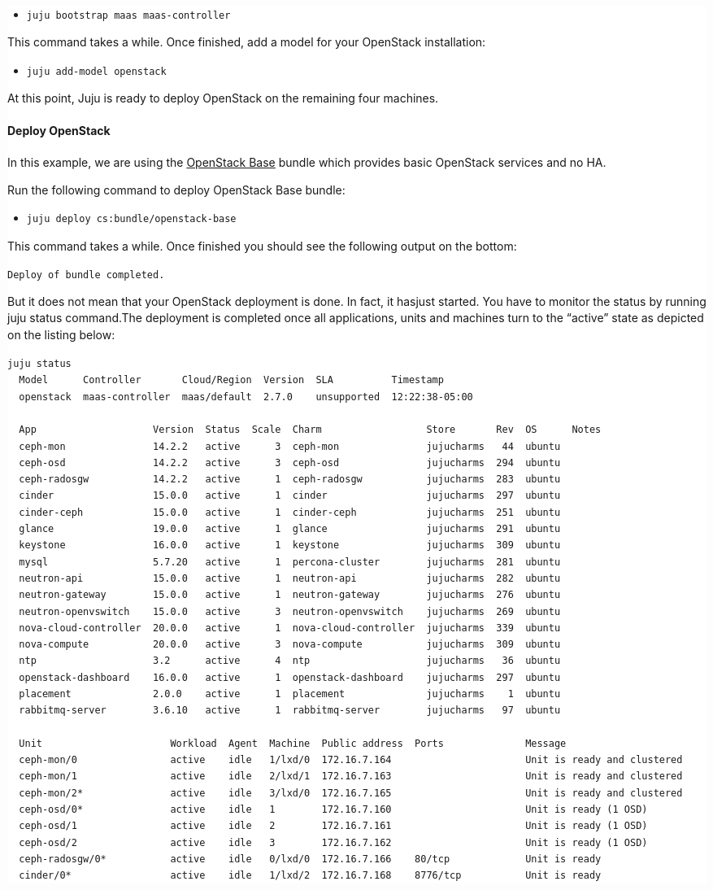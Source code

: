  -     juju bootstrap maas maas-controller

This command takes a while. Once finished, add a model for your OpenStack installation:

 -     juju add-model openstack

At this point, Juju is ready to deploy OpenStack on the remaining four machines.

#### Deploy OpenStack

In this example, we are using the  [OpenStack Base](https://jaas.ai/openstack-base/bundle/65)  bundle which provides basic OpenStack services and no HA. 

Run the following command to deploy OpenStack Base bundle:

 -     juju deploy cs:bundle/openstack-base

This command takes a while. Once finished you should see the following output on the bottom:

```
Deploy of bundle completed.
```

But it does not mean that your OpenStack deployment is done. In fact, it hasjust started. You have to monitor the status by running juju status command.The deployment is completed once all applications, units and machines turn to the “active” state as depicted on the listing below:

```
juju status
  Model      Controller       Cloud/Region  Version  SLA          Timestamp
  openstack  maas-controller  maas/default  2.7.0    unsupported  12:22:38-05:00

  App                    Version  Status  Scale  Charm                  Store       Rev  OS      Notes
  ceph-mon               14.2.2   active      3  ceph-mon               jujucharms   44  ubuntu
  ceph-osd               14.2.2   active      3  ceph-osd               jujucharms  294  ubuntu
  ceph-radosgw           14.2.2   active      1  ceph-radosgw           jujucharms  283  ubuntu
  cinder                 15.0.0   active      1  cinder                 jujucharms  297  ubuntu
  cinder-ceph            15.0.0   active      1  cinder-ceph            jujucharms  251  ubuntu
  glance                 19.0.0   active      1  glance                 jujucharms  291  ubuntu
  keystone               16.0.0   active      1  keystone               jujucharms  309  ubuntu
  mysql                  5.7.20   active      1  percona-cluster        jujucharms  281  ubuntu
  neutron-api            15.0.0   active      1  neutron-api            jujucharms  282  ubuntu
  neutron-gateway        15.0.0   active      1  neutron-gateway        jujucharms  276  ubuntu
  neutron-openvswitch    15.0.0   active      3  neutron-openvswitch    jujucharms  269  ubuntu
  nova-cloud-controller  20.0.0   active      1  nova-cloud-controller  jujucharms  339  ubuntu
  nova-compute           20.0.0   active      3  nova-compute           jujucharms  309  ubuntu
  ntp                    3.2      active      4  ntp                    jujucharms   36  ubuntu
  openstack-dashboard    16.0.0   active      1  openstack-dashboard    jujucharms  297  ubuntu
  placement              2.0.0    active      1  placement              jujucharms    1  ubuntu
  rabbitmq-server        3.6.10   active      1  rabbitmq-server        jujucharms   97  ubuntu

  Unit                      Workload  Agent  Machine  Public address  Ports              Message
  ceph-mon/0                active    idle   1/lxd/0  172.16.7.164                       Unit is ready and clustered
  ceph-mon/1                active    idle   2/lxd/1  172.16.7.163                       Unit is ready and clustered
  ceph-mon/2*               active    idle   3/lxd/0  172.16.7.165                       Unit is ready and clustered
  ceph-osd/0*               active    idle   1        172.16.7.160                       Unit is ready (1 OSD)
  ceph-osd/1                active    idle   2        172.16.7.161                       Unit is ready (1 OSD)
  ceph-osd/2                active    idle   3        172.16.7.162                       Unit is ready (1 OSD)
  ceph-radosgw/0*           active    idle   0/lxd/0  172.16.7.166    80/tcp             Unit is ready
  cinder/0*                 active    idle   1/lxd/2  172.16.7.168    8776/tcp           Unit is ready
```